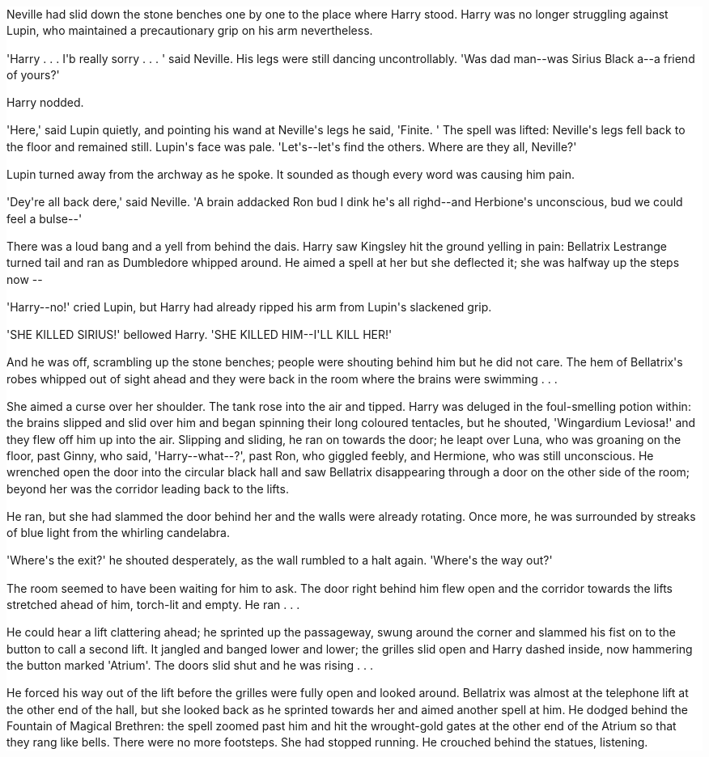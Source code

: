 Neville had slid down the stone benches one by one to the place where Harry stood. Harry was no longer struggling against Lupin, who maintained a precautionary grip on his arm nevertheless. 

'Harry . . . I'b really sorry . . . ' said Neville. His legs were still dancing uncontrollably. 'Was dad man--was Sirius Black a--a friend of yours?'

Harry nodded. 

'Here,' said Lupin quietly, and pointing his wand at Neville's legs he said, 'Finite. ' The spell was lifted: Neville's legs fell back to the floor and remained still. Lupin's face was pale. 'Let's--let's find the others. Where are they all, Neville?'

Lupin turned away from the archway as he spoke. It sounded as though every word was causing him pain. 

'Dey're all back dere,' said Neville. 'A brain addacked Ron bud I dink he's all righd--and Herbione's unconscious, bud we could feel a bulse--'

There was a loud bang and a yell from behind the dais. Harry saw Kingsley hit the ground yelling in pain: Bellatrix Lestrange turned tail and ran as Dumbledore whipped around. He aimed a spell at her but she deflected it; she was halfway up the steps now --

'Harry--no!' cried Lupin, but Harry had already ripped his arm from Lupin's slackened grip. 

'SHE KILLED SIRIUS!' bellowed Harry. 'SHE KILLED HIM--I'LL KILL HER!'

And he was off, scrambling up the stone benches; people were shouting behind him but he did not care. The hem of Bellatrix's robes whipped out of sight ahead and they were back in the room where the brains were swimming . . . 

She aimed a curse over her shoulder. The tank rose into the air and tipped. Harry was deluged in the foul-smelling potion within: the brains slipped and slid over him and began spinning their long coloured tentacles, but he shouted, 'Wingardium Leviosa!' and they flew off him up into the air. Slipping and sliding, he ran on towards the door; he leapt over Luna, who was groaning on the floor, past Ginny, who said, 'Harry--what--?', past Ron, who giggled feebly, and Hermione, who was still unconscious. He wrenched open the door into the circular black hall and saw Bellatrix disappearing through a door on the other side of the room; beyond her was the corridor leading back to the lifts. 

He ran, but she had slammed the door behind her and the walls were already rotating. Once more, he was surrounded by streaks of blue light from the whirling candelabra. 

'Where's the exit?' he shouted desperately, as the wall rumbled to a halt again. 'Where's the way out?'

The room seemed to have been waiting for him to ask. The door right behind him flew open and the corridor towards the lifts stretched ahead of him, torch-lit and empty. He ran . . . 

He could hear a lift clattering ahead; he sprinted up the passageway, swung around the corner and slammed his fist on to the button to call a second lift. It jangled and banged lower and lower; the grilles slid open and Harry dashed inside, now hammering the button marked 'Atrium'. The doors slid shut and he was rising . . . 

He forced his way out of the lift before the grilles were fully open and looked around. Bellatrix was almost at the telephone lift at the other end of the hall, but she looked back as he sprinted towards her and aimed another spell at him. He dodged behind the Fountain of Magical Brethren: the spell zoomed past him and hit the wrought-gold gates at the other end of the Atrium so that they rang like bells. There were no more footsteps. She had stopped running. He crouched behind the statues, listening. 
